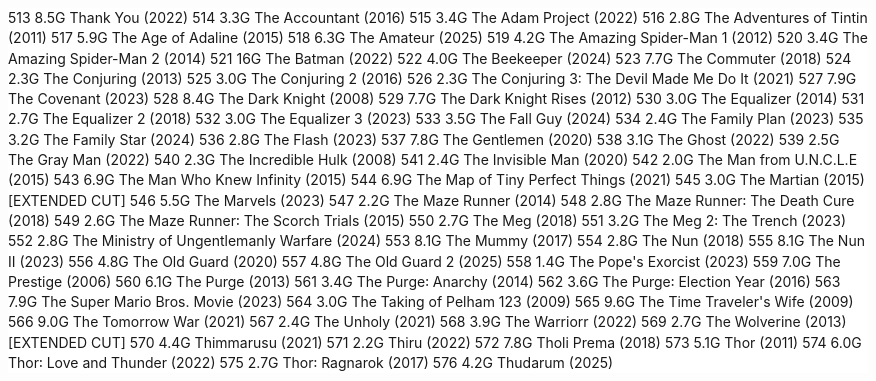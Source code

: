 513  8.5G	Thank You (2022)
514  3.3G	The Accountant (2016)
515  3.4G	The Adam Project (2022)
516  2.8G	The Adventures of Tintin (2011)
517  5.9G	The Age of Adaline (2015)
518  6.3G	The Amateur (2025)
519  4.2G	The Amazing Spider-Man 1 (2012)
520  3.4G	The Amazing Spider-Man 2 (2014)
521  16G	The Batman (2022)
522  4.0G	The Beekeeper (2024)
523  7.7G	The Commuter (2018)
524  2.3G	The Conjuring (2013)
525  3.0G	The Conjuring 2 (2016)
526  2.3G	The Conjuring 3∶ The Devil Made Me Do It (2021)
527  7.9G	The Covenant (2023)
528  8.4G	The Dark Knight (2008)
529  7.7G	The Dark Knight Rises (2012)
530  3.0G	The Equalizer (2014)
531  2.7G	The Equalizer 2 (2018)
532  3.0G	The Equalizer 3 (2023)
533  3.5G	The Fall Guy (2024)
534  2.4G	The Family Plan (2023)
535  3.2G	The Family Star (2024)
536  2.8G	The Flash (2023)
537  7.8G	The Gentlemen (2020)
538  3.1G	The Ghost (2022)
539  2.5G	The Gray Man (2022)
540  2.3G	The Incredible Hulk (2008)
541  2.4G	The Invisible Man (2020)
542  2.0G	The Man from U.N.C.L.E (2015)
543  6.9G	The Man Who Knew Infinity (2015)
544  6.9G	The Map of Tiny Perfect Things (2021)
545  3.0G	The Martian (2015) [EXTENDED CUT]
546  5.5G	The Marvels (2023)
547  2.2G	The Maze Runner (2014)
548  2.8G	The Maze Runner꞉ The Death Cure (2018)
549  2.6G	The Maze Runner꞉ The Scorch Trials (2015)
550  2.7G	The Meg (2018)
551  3.2G	The Meg 2꞉ The Trench (2023)
552  2.8G	The Ministry of Ungentlemanly Warfare (2024)
553  8.1G	The Mummy (2017)
554  2.8G	The Nun (2018)
555  8.1G	The Nun II (2023)
556  4.8G	The Old Guard (2020)
557  4.8G	The Old Guard 2 (2025)
558  1.4G	The Pope's Exorcist (2023)
559  7.0G	The Prestige (2006)
560  6.1G	The Purge (2013)
561  3.4G	The Purge꞉ Anarchy (2014)
562  3.6G	The Purge꞉ Election Year (2016)
563  7.9G	The Super Mario Bros. Movie (2023)
564  3.0G	The Taking of Pelham 123 (2009)
565  9.6G	The Time Traveler's Wife (2009)
566  9.0G	The Tomorrow War (2021)
567  2.4G	The Unholy (2021)
568  3.9G	The Warriorr (2022)
569  2.7G	The Wolverine (2013) [EXTENDED CUT]
570  4.4G	Thimmarusu (2021)
571  2.2G	Thiru (2022)
572  7.8G	Tholi Prema (2018)
573  5.1G	Thor (2011)
574  6.0G	Thor꞉ Love and Thunder (2022)
575  2.7G	Thor꞉ Ragnarok (2017)
576  4.2G	Thudarum (2025)
